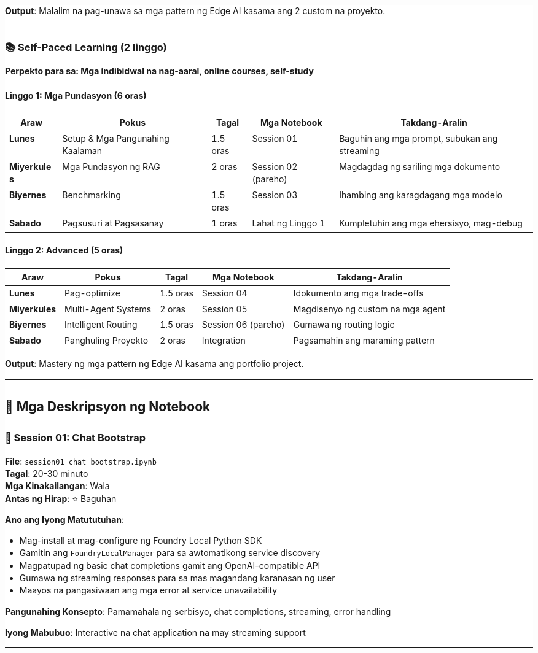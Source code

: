 **Output**: Malalim na pag-unawa sa mga pattern ng Edge AI kasama ang 2 custom na proyekto.

---

### 📚 Self-Paced Learning (2 linggo)

**Perpekto para sa: Mga indibidwal na nag-aaral, online courses, self-study**

#### Linggo 1: Mga Pundasyon (6 oras)

| Araw | Pokus | Tagal | Mga Notebook | Takdang-Aralin |
|------|-------|-------|--------------|----------------|
| **Lunes** | Setup & Mga Pangunahing Kaalaman | 1.5 oras | Session 01 | Baguhin ang mga prompt, subukan ang streaming |
| **Miyerkules** | Mga Pundasyon ng RAG | 2 oras | Session 02 (pareho) | Magdagdag ng sariling mga dokumento |
| **Biyernes** | Benchmarking | 1.5 oras | Session 03 | Ihambing ang karagdagang mga modelo |
| **Sabado** | Pagsusuri at Pagsasanay | 1 oras | Lahat ng Linggo 1 | Kumpletuhin ang mga ehersisyo, mag-debug |

#### Linggo 2: Advanced (5 oras)

| Araw | Pokus | Tagal | Mga Notebook | Takdang-Aralin |
|------|-------|-------|--------------|----------------|
| **Lunes** | Pag-optimize | 1.5 oras | Session 04 | Idokumento ang mga trade-offs |
| **Miyerkules** | Multi-Agent Systems | 2 oras | Session 05 | Magdisenyo ng custom na mga agent |
| **Biyernes** | Intelligent Routing | 1.5 oras | Session 06 (pareho) | Gumawa ng routing logic |
| **Sabado** | Panghuling Proyekto | 2 oras | Integration | Pagsamahin ang maraming pattern |

**Output**: Mastery ng mga pattern ng Edge AI kasama ang portfolio project.

---

## 📔 Mga Deskripsyon ng Notebook

### 📘 Session 01: Chat Bootstrap
**File**: `session01_chat_bootstrap.ipynb`  
**Tagal**: 20-30 minuto  
**Mga Kinakailangan**: Wala  
**Antas ng Hirap**: ⭐ Baguhan

**Ano ang Iyong Matututuhan**:
- Mag-install at mag-configure ng Foundry Local Python SDK  
- Gamitin ang `FoundryLocalManager` para sa awtomatikong service discovery  
- Magpatupad ng basic chat completions gamit ang OpenAI-compatible API  
- Gumawa ng streaming responses para sa mas magandang karanasan ng user  
- Maayos na pangasiwaan ang mga error at service unavailability  

**Pangunahing Konsepto**: Pamamahala ng serbisyo, chat completions, streaming, error handling  

**Iyong Mabubuo**: Interactive na chat application na may streaming support  

---